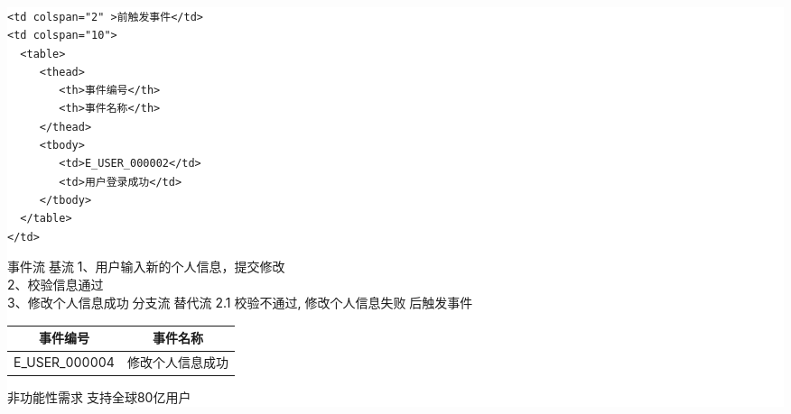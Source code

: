     <td colspan="2" >前触发事件</td>
    <td colspan="10">
      <table>
         <thead>
            <th>事件编号</th>
            <th>事件名称</th>
         </thead>
         <tbody>
            <td>E_USER_000002</td>
            <td>用户登录成功</td>
         </tbody>
      </table>
    </td>
  </tr>
  <tr>
   <td rowspan="3">事件流</td>
   <td>
      基流
   </td>
   <td colspan="10" > 
    1、用户输入新的个人信息，提交修改 <br>
    2、校验信息通过 <br>
    3、修改个人信息成功
   </td>
  </tr>
  <tr>  
   <td>
      分支流
   </td>
   <td colspan="10">
   </td>
  </tr>
  <tr>  
   <td>
      替代流
   </td>
   <td colspan="10">
      2.1  校验不通过, 修改个人信息失败
   </td>
  </tr>

<tr>
    <td colspan="2"> 后触发事件 </td>
    <td colspan="10">
      <table>
         <thead>
            <th>事件编号</th>
            <th>事件名称</th>
         </thead>
         <tbody>
            <td>E_USER_000004</td>
            <td>修改个人信息成功</td>
         </tbody>
      </table>
    </td>
  </tr>
  <tr>
    <td colspan="2">非功能性需求</td>
    <td colspan="10"> 
      支持全球80亿用户
    </td>
  </tr>
</table>

